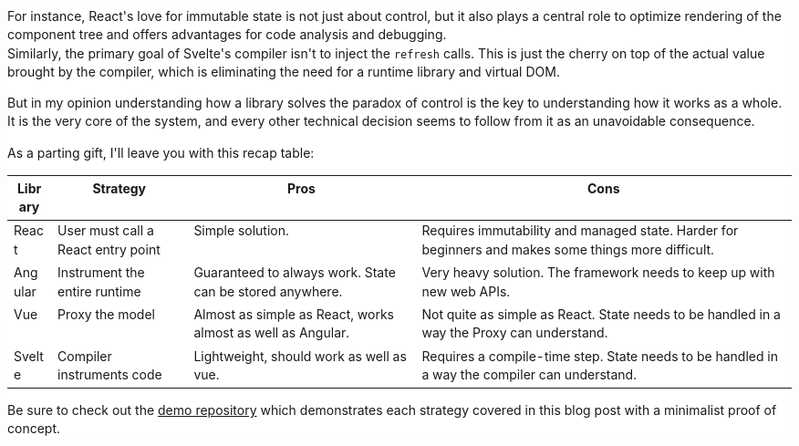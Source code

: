 For instance, React's love for immutable state is not just about control, but it also plays a central role to optimize rendering of the component tree and offers advantages for code analysis and debugging.  
Similarly, the primary goal of Svelte's compiler isn't to inject the `refresh` calls. This is just the cherry on top of the actual value brought by the compiler, which is eliminating the need for a runtime library and virtual DOM.

But in my opinion understanding how a library solves the paradox of control is the key to understanding how it works as a whole. It is the very core of the system, and every other technical decision seems to follow from it as an unavoidable consequence.

As a parting gift, I'll leave you with this recap table:

Library | Strategy | Pros | Cons
--------|----------|------|------
React   | User must call a React entry point | Simple solution. | Requires immutability and managed state. Harder for beginners and makes some things more difficult.
Angular | Instrument the entire runtime | Guaranteed to always work. State can be stored anywhere. | Very heavy solution. The framework needs to keep up with new web APIs.
Vue | Proxy the model | Almost as simple as React, works almost as well as Angular. | Not quite as simple as React. State needs to be handled in a way the Proxy can understand.
Svelte | Compiler instruments code | Lightweight, should work as well as vue. | Requires a compile-time step. State needs to be handled in a way the compiler can understand.

Be sure to check out the [demo repository](https://github.com/hmil/data-binding) which demonstrates each strategy covered in this blog post with a minimalist proof of concept.